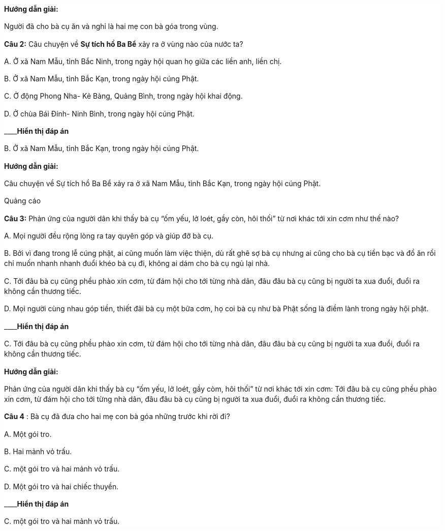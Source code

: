 **Hướng dẫn giải:**

Người đã cho bà cụ ăn và nghỉ là hai mẹ con bà góa trong vùng.

**Câu 2:** Câu chuyện về **Sự tích hồ Ba Bể** xảy ra ở vùng nào của nước ta?

A. Ở xã Nam Mẫu, tỉnh Bắc Ninh, trong ngày hội quan họ giữa các liền anh, liền chị. 

B. Ở xã Nam Mẫu, tỉnh Bắc Kạn, trong ngày hội cúng Phật. 

C. Ở động Phong Nha- Kẻ Bàng, Quảng Bình, trong ngày hội khai động. 

D. Ở chùa Bái Đính- Ninh Bình, trong ngày hội cúng Phật.

____**Hiển thị đáp án**

B. Ở xã Nam Mẫu, tỉnh Bắc Kạn, trong ngày hội cúng Phật. 

**Hướng dẫn giải:**

Câu chuyện về Sự tích hồ Ba Bể xảy ra ở xã Nam Mẫu, tỉnh Bắc Kạn, trong ngày hội cúng Phật.

Quảng cáo

**Câu 3:** Phản ứng của người dân khi thấy bà cụ “ốm yếu, lở loét, gầy còn, hôi thối” từ nơi khác tới xin cơm như thế nào?

A. Mọi người đều rộng lòng ra tay quyên góp và giúp đỡ bà cụ. 

B. Bởi vì đang trong lễ cúng phật, ai cũng muốn làm việc thiện, dù rất ghê sợ bà cụ nhưng ai cũng cho bà cụ tiền bạc và đồ ăn rồi chỉ muốn nhanh nhanh đuổi khéo bà cụ đi, không ai dám cho bà cụ ngủ lại nhà. 

C. Tới đâu bà cụ cũng phều phào xin cơm, từ đám hội cho tới từng nhà dân, đâu đâu bà cụ cũng bị người ta xua đuổi, đuổi ra không cần thương tiếc. 

D. Mọi người cùng nhau góp tiền, thiết đãi bà cụ một bữa cơm, họ coi bà cụ như bà Phật sống là điềm lành trong ngày hội phật.

____**Hiển thị đáp án**

C. Tới đâu bà cụ cũng phều phào xin cơm, từ đám hội cho tới từng nhà dân, đâu đâu bà cụ cũng bị người ta xua đuổi, đuổi ra không cần thương tiếc. 

**Hướng dẫn giải:**

Phản ứng của người dân khi thấy bà cụ “ốm yếu, lở loét, gầy còm, hôi thối” từ nơi khác tới xin cơm: Tới đâu bà cụ cũng phều phào xin cơm, từ đám hội cho tới từng nhà dân, đâu đâu bà cụ cũng bị người ta xua đuổi, đuổi ra không cần thương tiếc.

**Câu 4** : Bà cụ đã đưa cho hai mẹ con bà góa những trước khi rời đi?

A. Một gói tro. 

B. Hai mảnh vỏ trấu. 

C. một gói tro và hai mảnh vỏ trấu. 

D. Một gói tro và hai chiếc thuyền.

____**Hiển thị đáp án**

C. một gói tro và hai mảnh vỏ trấu. 
